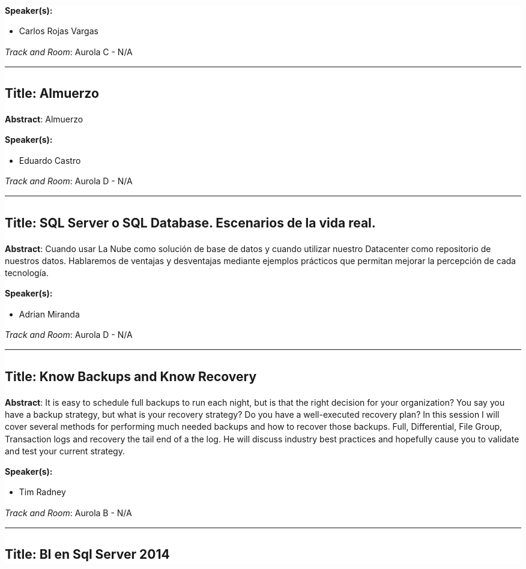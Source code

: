 **Speaker(s):**
- Carlos Rojas Vargas
 
*Track and Room*: Aurola C - N/A
 
----------------------------------------------------------------------------------- 
 
 
## Title: Almuerzo
 
**Abstract**:
Almuerzo
 
**Speaker(s):**
- Eduardo Castro
 
*Track and Room*: Aurola D - N/A
 
----------------------------------------------------------------------------------- 
 
 
## Title: SQL Server o SQL Database. Escenarios de la vida real.
 
**Abstract**:
Cuando usar La Nube como solución de base de datos y cuando utilizar nuestro Datacenter como repositorio de nuestros datos. Hablaremos de ventajas y desventajas mediante ejemplos prácticos que permitan mejorar la percepción de cada tecnología.
 
**Speaker(s):**
- Adrian Miranda
 
*Track and Room*: Aurola D - N/A
 
----------------------------------------------------------------------------------- 
 
 
## Title: Know Backups and Know Recovery
 
**Abstract**:
It is easy to schedule full backups to run each night, but is that the right decision for your organization?  You say you have a backup strategy, but what is your recovery strategy?  Do you have a well-executed recovery plan?  In this session I will cover several methods for performing much needed backups and how to recover those backups.  Full, Differential, File Group, Transaction logs and recovery the tail end of a the log.  He will discuss industry best practices and hopefully cause you to validate and test your current strategy.
 
**Speaker(s):**
- Tim Radney
 
*Track and Room*: Aurola B - N/A
 
----------------------------------------------------------------------------------- 
 
 
## Title: BI en Sql Server 2014
 